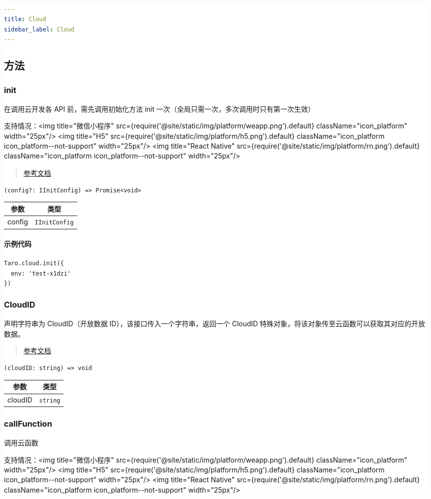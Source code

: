 ```yaml
---
title: Cloud
sidebar_label: Cloud
---
```


## 方法

### init

在调用云开发各 API 前，需先调用初始化方法 init 一次（全局只需一次，多次调用时只有第一次生效）

支持情况：<img title="微信小程序" src={require('@site/static/img/platform/weapp.png').default} className="icon_platform" width="25px"/> <img title="H5" src={require('@site/static/img/platform/h5.png').default} className="icon_platform icon_platform--not-support" width="25px"/> <img title="React Native" src={require('@site/static/img/platform/rn.png').default} className="icon_platform icon_platform--not-support" width="25px"/>

> [参考文档](https://developers.weixin.qq.com/miniprogram/dev/wxcloud/reference-sdk-api/init/client.init.html)

```tsx
(config?: IInitConfig) => Promise<void>
```

| 参数 | 类型 |
| --- | --- |
| config | `IInitConfig` |

#### 示例代码

```tsx
Taro.cloud.init({
  env: 'test-x1dzi'
})
```

### CloudID

声明字符串为 CloudID（开放数据 ID），该接口传入一个字符串，返回一个 CloudID 特殊对象，将该对象传至云函数可以获取其对应的开放数据。

> [参考文档](https://developers.weixin.qq.com/miniprogram/dev/wxcloud/reference-sdk-api/open/Cloud.CloudID.html)

```tsx
(cloudID: string) => void
```

| 参数 | 类型 |
| --- | --- |
| cloudID | `string` |

### callFunction

调用云函数

支持情况：<img title="微信小程序" src={require('@site/static/img/platform/weapp.png').default} className="icon_platform" width="25px"/> <img title="H5" src={require('@site/static/img/platform/h5.png').default} className="icon_platform icon_platform--not-support" width="25px"/> <img title="React Native" src={require('@site/static/img/platform/rn.png').default} className="icon_platform icon_platform--not-support" width="25px"/>
